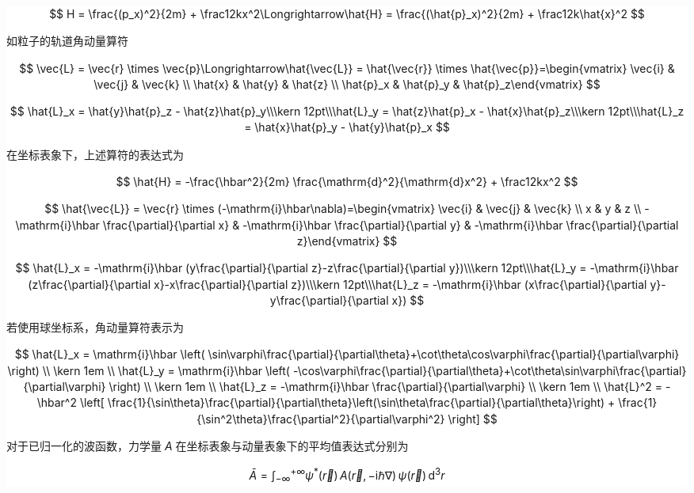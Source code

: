 $$
H = \frac{(p_x)^2}{2m} + \frac12kx^2\Longrightarrow\hat{H} = \frac{(\hat{p}_x)^2}{2m} + \frac12k\hat{x}^2
$$

如粒子的轨道角动量算符

$$
\vec{L} = \vec{r} \times \vec{p}\Longrightarrow\hat{\vec{L}} = \hat{\vec{r}} \times \hat{\vec{p}}=\begin{vmatrix} \vec{i} & \vec{j} & \vec{k} \\ \hat{x} & \hat{y} & \hat{z} \\ \hat{p}_x & \hat{p}_y & \hat{p}_z\end{vmatrix}
$$

$$
\hat{L}_x = \hat{y}\hat{p}_z - \hat{z}\hat{p}_y\\\kern 12pt\\\hat{L}_y = \hat{z}\hat{p}_x - \hat{x}\hat{p}_z\\\kern 12pt\\\hat{L}_z = \hat{x}\hat{p}_y - \hat{y}\hat{p}_x
$$

在坐标表象下，上述算符的表达式为

$$
\hat{H} = -\frac{\hbar^2}{2m} \frac{\mathrm{d}^2}{\mathrm{d}x^2} + \frac12kx^2
$$

$$
\hat{\vec{L}} = \vec{r} \times (-\mathrm{i}\hbar\nabla)=\begin{vmatrix} \vec{i} & \vec{j} & \vec{k} \\ x & y & z \\ -\mathrm{i}\hbar \frac{\partial}{\partial x} & -\mathrm{i}\hbar \frac{\partial}{\partial y} & -\mathrm{i}\hbar \frac{\partial}{\partial z}\end{vmatrix}
$$

$$
\hat{L}_x = -\mathrm{i}\hbar (y\frac{\partial}{\partial z}-z\frac{\partial}{\partial y})\\\kern 12pt\\\hat{L}_y = -\mathrm{i}\hbar (z\frac{\partial}{\partial x}-x\frac{\partial}{\partial z})\\\kern 12pt\\\hat{L}_z = -\mathrm{i}\hbar (x\frac{\partial}{\partial y}-y\frac{\partial}{\partial x})
$$

若使用球坐标系，角动量算符表示为

$$
\hat{L}_x = \mathrm{i}\hbar \left( \sin\varphi\frac{\partial}{\partial\theta}+\cot\theta\cos\varphi\frac{\partial}{\partial\varphi} \right)
\\ \kern 1em \\
\hat{L}_y = \mathrm{i}\hbar \left( -\cos\varphi\frac{\partial}{\partial\theta}+\cot\theta\sin\varphi\frac{\partial}{\partial\varphi} \right)
\\ \kern 1em \\
\hat{L}_z = -\mathrm{i}\hbar \frac{\partial}{\partial\varphi}
\\ \kern 1em \\
\hat{L}^2 = -\hbar^2 \left[ \frac{1}{\sin\theta}\frac{\partial}{\partial\theta}\left(\sin\theta\frac{\partial}{\partial\theta}\right) + \frac{1}{\sin^2\theta}\frac{\partial^2}{\partial\varphi^2} \right]
$$

对于已归一化的波函数，力学量 $A$ 在坐标表象与动量表象下的平均值表达式分别为

$$
\bar{A} = \int_{-\infty}^{+\infty} \psi^*(\vec{r})\, A(\vec{r},-\mathrm{i}\hbar\nabla)\, \psi(\vec{r})\, \mathrm{d^3}r
$$
